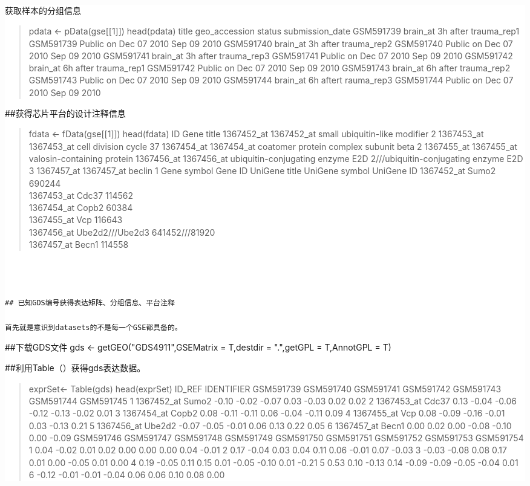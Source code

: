 获取样本的分组信息
> pdata <- pData(gse[[1]])
> head(pdata)
                                  title geo_accession                status submission_date
GSM591739 brain_at 3h after trauma_rep1     GSM591739 Public on Dec 07 2010     Sep 09 2010
GSM591740 brain_at 3h after trauma_rep2     GSM591740 Public on Dec 07 2010     Sep 09 2010
GSM591741 brain_at 3h after trauma_rep3     GSM591741 Public on Dec 07 2010     Sep 09 2010
GSM591742 brain_at 6h after trauma_rep1     GSM591742 Public on Dec 07 2010     Sep 09 2010
GSM591743 brain_at 6h after trauma_rep2     GSM591743 Public on Dec 07 2010     Sep 09 2010
GSM591744 brain_at 6h aftert rauma_rep3     GSM591744 Public on Dec 07 2010     Sep 09 2010
```

```
##获得芯片平台的设计注释信息
> fdata <- fData(gse[[1]])
> head(fdata)
                   ID                                                              Gene title
1367452_at 1367452_at                                         small ubiquitin-like modifier 2
1367453_at 1367453_at                                                  cell division cycle 37
1367454_at 1367454_at                                 coatomer protein complex subunit beta 2
1367455_at 1367455_at                                              valosin-containing protein
1367456_at 1367456_at ubiquitin-conjugating enzyme E2D 2///ubiquitin-conjugating enzyme E2D 3
1367457_at 1367457_at                                                                beclin 1
               Gene symbol        Gene ID UniGene title UniGene symbol UniGene ID
1367452_at           Sumo2         690244                                        
1367453_at           Cdc37         114562                                        
1367454_at           Copb2          60384                                        
1367455_at             Vcp         116643                                        
1367456_at Ube2d2///Ube2d3 641452///81920                                        
1367457_at           Becn1         114558                                        
```



## 已知GDS编号获得表达矩阵、分组信息、平台注释

首先就是意识到datasets的不是每一个GSE都具备的。

```
##下载GDS文件
gds <- getGEO("GDS4911",GSEMatrix = T,destdir = ".",getGPL = T,AnnotGPL = T)

##利用Table（）获得gds表达数据。
> exprSet<- Table(gds)
> head(exprSet)
      ID_REF IDENTIFIER GSM591739 GSM591740 GSM591741 GSM591742 GSM591743 GSM591744 GSM591745
1 1367452_at      Sumo2     -0.10     -0.02     -0.07      0.03     -0.03      0.02      0.02
2 1367453_at      Cdc37      0.13     -0.04     -0.06     -0.12     -0.13     -0.02      0.01
3 1367454_at      Copb2      0.08     -0.11     -0.11      0.06     -0.04     -0.11      0.09
4 1367455_at        Vcp      0.08     -0.09     -0.16     -0.01      0.03     -0.13      0.21
5 1367456_at     Ube2d2     -0.07     -0.05     -0.01      0.06      0.13      0.22      0.05
6 1367457_at      Becn1      0.00      0.02      0.00     -0.08     -0.10      0.00     -0.09
  GSM591746 GSM591747 GSM591748 GSM591749 GSM591750 GSM591751 GSM591752 GSM591753 GSM591754
1      0.04     -0.02      0.01      0.02      0.00      0.00      0.00      0.04     -0.01
2      0.17     -0.04      0.03      0.04      0.11      0.06     -0.01      0.07     -0.03
3     -0.03     -0.08      0.08      0.17      0.01      0.00     -0.05      0.01      0.00
4      0.19     -0.05      0.11      0.15      0.01     -0.05     -0.10      0.01     -0.21
5      0.53      0.10     -0.13      0.14     -0.09     -0.09     -0.05     -0.04      0.01
6     -0.12     -0.01     -0.01     -0.04      0.06      0.06      0.10      0.08      0.00
